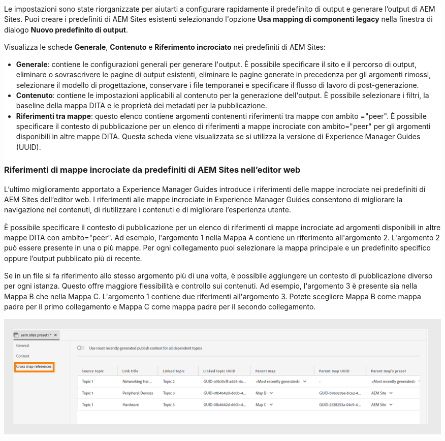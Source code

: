 Le impostazioni sono state riorganizzate per aiutarti a configurare rapidamente il predefinito di output e generare l’output di AEM Sites.
Puoi creare i predefiniti di AEM Sites esistenti selezionando l&#39;opzione **Usa mapping di componenti legacy** nella finestra di dialogo **Nuovo predefinito di output**.

Visualizza le schede **Generale**, **Contenuto** e **Riferimento incrociato** nei predefiniti di AEM Sites:
- **Generale**: contiene le configurazioni generali per generare l&#39;output. È possibile specificare il sito e il percorso di output, eliminare o sovrascrivere le pagine di output esistenti, eliminare le pagine generate in precedenza per gli argomenti rimossi, selezionare il modello di progettazione, conservare i file temporanei e specificare il flusso di lavoro di post-generazione.
- **Contenuto**: contiene le impostazioni applicabili al contenuto per la generazione dell&#39;output. È possibile selezionare i filtri, la baseline della mappa DITA e le proprietà dei metadati per la pubblicazione.
- **Riferimenti tra mappe**: questo elenco contiene argomenti contenenti riferimenti tra mappe con ambito =&quot;peer&quot;. È possibile specificare il contesto di pubblicazione per un elenco di riferimenti a mappe incrociate con ambito=&quot;peer&quot; per gli argomenti disponibili in altre mappe DITA. Questa scheda viene visualizzata se si utilizza la versione di Experience Manager Guides (UUID).



### Riferimenti di mappe incrociate da predefiniti di AEM Sites nell’editor web

L’ultimo miglioramento apportato a Experience Manager Guides introduce i riferimenti delle mappe incrociate nei predefiniti di AEM Sites dell’editor web.
I riferimenti alle mappe incrociate in Experience Manager Guides consentono di migliorare la navigazione nei contenuti, di riutilizzare i contenuti e di migliorare l’esperienza utente.


È possibile specificare il contesto di pubblicazione per un elenco di riferimenti di mappe incrociate ad argomenti disponibili in altre mappe DITA con ambito=&quot;peer&quot;. Ad esempio, l&#39;argomento 1 nella Mappa A contiene un riferimento all&#39;argomento 2. L&#39;argomento 2 può essere presente in una o più mappe.  Per ogni collegamento puoi selezionare la mappa principale e un predefinito specifico oppure l’output pubblicato più di recente.

Se in un file si fa riferimento allo stesso argomento più di una volta, è possibile aggiungere un contesto di pubblicazione diverso per ogni istanza. Questo offre maggiore flessibilità e controllo sui contenuti. Ad esempio, l&#39;argomento 3 è presente sia nella Mappa B che nella Mappa C. L&#39;argomento 1 contiene due riferimenti all&#39;argomento 3. Potete scegliere Mappa B come mappa padre per il primo collegamento e Mappa C come mappa padre per il secondo collegamento.

![Predefinito legacy di AEM Sites](assets/aem-sites-legacy.png)
